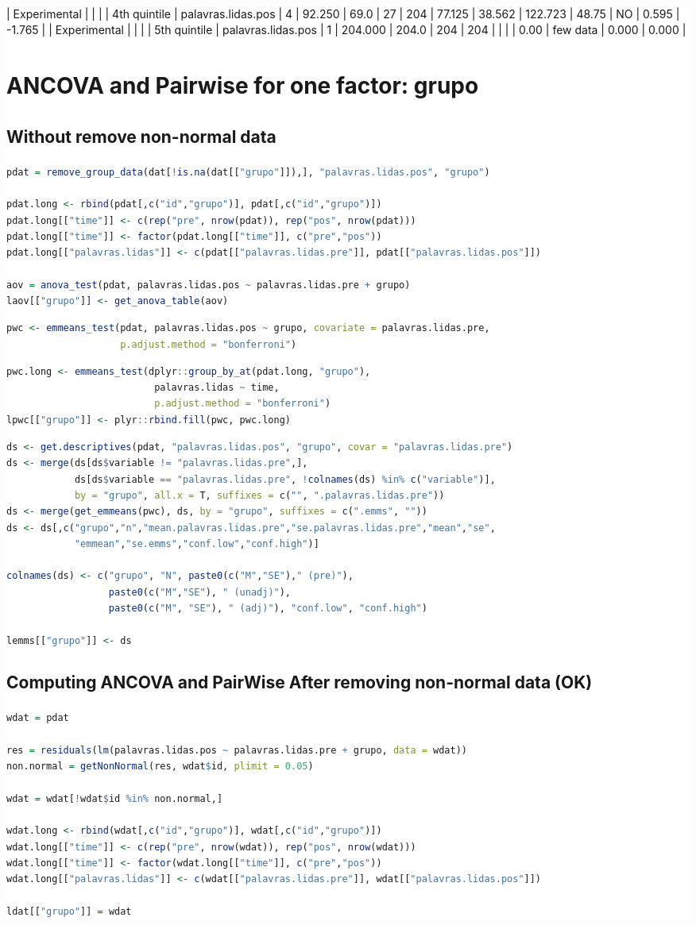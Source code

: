 | Experimental |        |                   |             | 4th quintile            | palavras.lidas.pos |   4 |  92.250 |   69.0 |  27 | 204 |  77.125 | 38.562 | 122.723 |  48.75 | NO       |    0.595 |   -1.765 |
| Experimental |        |                   |             | 5th quintile            | palavras.lidas.pos |   1 | 204.000 |  204.0 | 204 | 204 |         |        |         |   0.00 | few data |    0.000 |    0.000 |

# ANCOVA and Pairwise for one factor: **grupo**

## Without remove non-normal data

``` r
pdat = remove_group_data(dat[!is.na(dat[["grupo"]]),], "palavras.lidas.pos", "grupo")

pdat.long <- rbind(pdat[,c("id","grupo")], pdat[,c("id","grupo")])
pdat.long[["time"]] <- c(rep("pre", nrow(pdat)), rep("pos", nrow(pdat)))
pdat.long[["time"]] <- factor(pdat.long[["time"]], c("pre","pos"))
pdat.long[["palavras.lidas"]] <- c(pdat[["palavras.lidas.pre"]], pdat[["palavras.lidas.pos"]])

aov = anova_test(pdat, palavras.lidas.pos ~ palavras.lidas.pre + grupo)
laov[["grupo"]] <- get_anova_table(aov)
```

``` r
pwc <- emmeans_test(pdat, palavras.lidas.pos ~ grupo, covariate = palavras.lidas.pre,
                    p.adjust.method = "bonferroni")
```

``` r
pwc.long <- emmeans_test(dplyr::group_by_at(pdat.long, "grupo"),
                          palavras.lidas ~ time,
                          p.adjust.method = "bonferroni")
lpwc[["grupo"]] <- plyr::rbind.fill(pwc, pwc.long)
```

``` r
ds <- get.descriptives(pdat, "palavras.lidas.pos", "grupo", covar = "palavras.lidas.pre")
ds <- merge(ds[ds$variable != "palavras.lidas.pre",],
            ds[ds$variable == "palavras.lidas.pre", !colnames(ds) %in% c("variable")],
            by = "grupo", all.x = T, suffixes = c("", ".palavras.lidas.pre"))
ds <- merge(get_emmeans(pwc), ds, by = "grupo", suffixes = c(".emms", ""))
ds <- ds[,c("grupo","n","mean.palavras.lidas.pre","se.palavras.lidas.pre","mean","se",
            "emmean","se.emms","conf.low","conf.high")]

colnames(ds) <- c("grupo", "N", paste0(c("M","SE")," (pre)"),
                  paste0(c("M","SE"), " (unadj)"),
                  paste0(c("M", "SE"), " (adj)"), "conf.low", "conf.high")

lemms[["grupo"]] <- ds
```

## Computing ANCOVA and PairWise After removing non-normal data (OK)

``` r
wdat = pdat 

res = residuals(lm(palavras.lidas.pos ~ palavras.lidas.pre + grupo, data = wdat))
non.normal = getNonNormal(res, wdat$id, plimit = 0.05)

wdat = wdat[!wdat$id %in% non.normal,]

wdat.long <- rbind(wdat[,c("id","grupo")], wdat[,c("id","grupo")])
wdat.long[["time"]] <- c(rep("pre", nrow(wdat)), rep("pos", nrow(wdat)))
wdat.long[["time"]] <- factor(wdat.long[["time"]], c("pre","pos"))
wdat.long[["palavras.lidas"]] <- c(wdat[["palavras.lidas.pre"]], wdat[["palavras.lidas.pos"]])

ldat[["grupo"]] = wdat
```